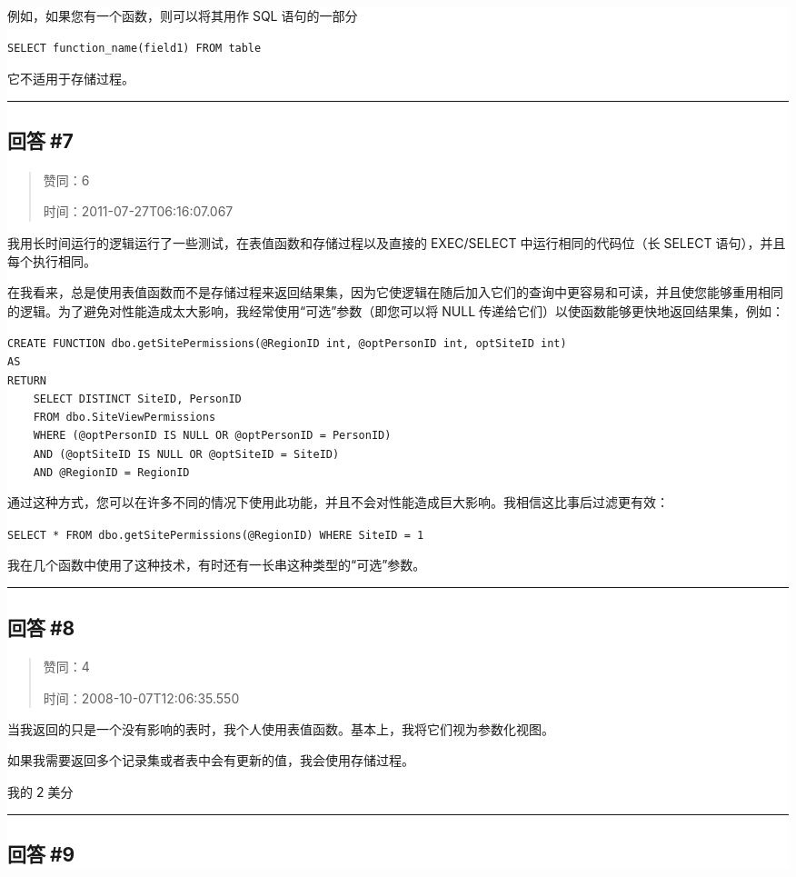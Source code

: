 例如，如果您有一个函数，则可以将其用作 SQL 语句的一部分

```
SELECT function_name(field1) FROM table 
```

它不适用于存储过程。

* * *

## 回答 #7

> 赞同：6
> 
> 时间：2011-07-27T06:16:07.067

我用长时间运行的逻辑运行了一些测试，在表值函数和存储过程以及直接的 EXEC/SELECT 中运行相同的代码位（长 SELECT 语句），并且每个执行相同。

在我看来，总是使用表值函数而不是存储过程来返回结果集，因为它使逻辑在随后加入它们的查询中更容易和可读，并且使您能够重用相同的逻辑。为了避免对性能造成太大影响，我经常使用“可选”参数（即您可以将 NULL 传递给它们）以使函数能够更快地返回结果集，例如：

```
CREATE FUNCTION dbo.getSitePermissions(@RegionID int, @optPersonID int, optSiteID int)
AS
RETURN 
    SELECT DISTINCT SiteID, PersonID
    FROM dbo.SiteViewPermissions
    WHERE (@optPersonID IS NULL OR @optPersonID = PersonID)
    AND (@optSiteID IS NULL OR @optSiteID = SiteID)
    AND @RegionID = RegionID 
```

通过这种方式，您可以在许多不同的情况下使用此功能，并且不会对性能造成巨大影响。我相信这比事后过滤更有效：

```
SELECT * FROM dbo.getSitePermissions(@RegionID) WHERE SiteID = 1 
```

我在几个函数中使用了这种技术，有时还有一长串这种类型的“可选”参数。

* * *

## 回答 #8

> 赞同：4
> 
> 时间：2008-10-07T12:06:35.550

当我返回的只是一个没有影响的表时，我个人使用表值函数。基本上，我将它们视为参数化视图。

如果我需要返回多个记录集或者表中会有更新的值，我会使用存储过程。

我的 2 美分

* * *

## 回答 #9
